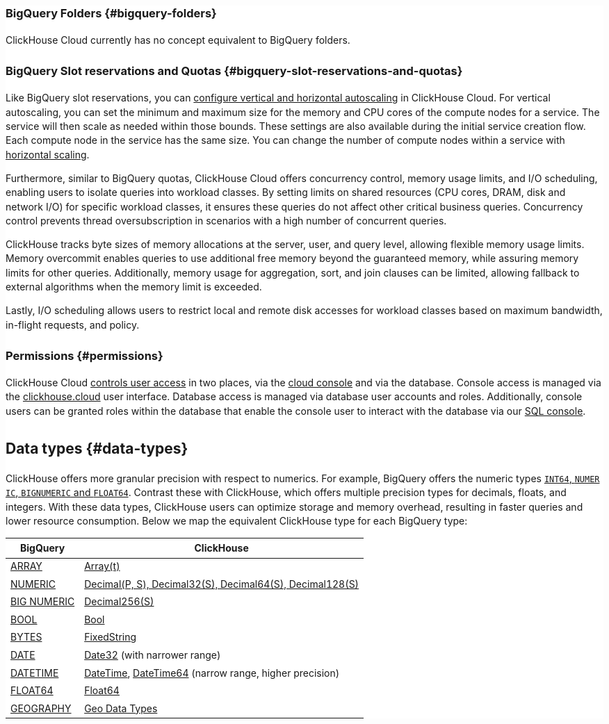 ### BigQuery Folders {#bigquery-folders}

ClickHouse Cloud currently has no concept equivalent to BigQuery folders.

### BigQuery Slot reservations and Quotas {#bigquery-slot-reservations-and-quotas}

Like BigQuery slot reservations, you can [configure vertical and horizontal autoscaling](/manage/scaling#configuring-vertical-auto-scaling) in ClickHouse Cloud. For vertical autoscaling, you can set the minimum and maximum size for the memory and CPU cores of the compute nodes for a service. The service will then scale as needed within those bounds. These settings are also available during the initial service creation flow. Each compute node in the service has the same size. You can change the number of compute nodes within a service with [horizontal scaling](/manage/scaling#self-serve-horizontal-scaling).

Furthermore, similar to BigQuery quotas, ClickHouse Cloud offers concurrency control, memory usage limits, and I/O scheduling, enabling users to isolate queries into workload classes. By setting limits on shared resources (CPU cores, DRAM, disk and network I/O) for specific workload classes, it ensures these queries do not affect other critical business queries. Concurrency control prevents thread oversubscription in scenarios with a high number of concurrent queries.

ClickHouse tracks byte sizes of memory allocations at the server, user, and query level, allowing flexible memory usage limits. Memory overcommit enables queries to use additional free memory beyond the guaranteed memory, while assuring memory limits for other queries. Additionally, memory usage for aggregation, sort, and join clauses can be limited, allowing fallback to external algorithms when the memory limit is exceeded.

Lastly, I/O scheduling allows users to restrict local and remote disk accesses for workload classes based on maximum bandwidth, in-flight requests, and policy.

### Permissions {#permissions}

ClickHouse Cloud [controls user access](/cloud/security/cloud-access-management) in two places, via the [cloud console](/cloud/get-started/sql-console) and via the database. Console access is managed via the [clickhouse.cloud](https://console.clickhouse.cloud) user interface. Database access is managed via database user accounts and roles. Additionally, console users can be granted roles within the database that enable the console user to interact with the database via our [SQL console](/integrations/sql-clients/sql-console).

## Data types {#data-types}

ClickHouse offers more granular precision with respect to numerics. For example, BigQuery offers the numeric types [`INT64`, `NUMERIC`, `BIGNUMERIC` and `FLOAT64`](https://cloud.google.com/bigquery/docs/reference/standard-sql/data-types#numeric_types). Contrast these with ClickHouse, which offers multiple precision types for decimals, floats, and integers. With these data types, ClickHouse users can optimize storage and memory overhead, resulting in faster queries and lower resource consumption. Below we map the equivalent ClickHouse type for each BigQuery type:

| BigQuery | ClickHouse |
|----------|------------|
| [ARRAY](https://cloud.google.com/bigquery/docs/reference/standard-sql/data-types#array_type)    | [Array(t)](/sql-reference/data-types/array)   |
| [NUMERIC](https://cloud.google.com/bigquery/docs/reference/standard-sql/data-types#decimal_types)  | [Decimal(P, S), Decimal32(S), Decimal64(S), Decimal128(S)](/sql-reference/data-types/decimal)    |
| [BIG NUMERIC](https://cloud.google.com/bigquery/docs/reference/standard-sql/data-types#decimal_types) | [Decimal256(S)](/sql-reference/data-types/decimal) |
| [BOOL](https://cloud.google.com/bigquery/docs/reference/standard-sql/data-types#boolean_type)     | [Bool](/sql-reference/data-types/boolean)       |
| [BYTES](https://cloud.google.com/bigquery/docs/reference/standard-sql/data-types#bytes_type)    | [FixedString](/sql-reference/data-types/fixedstring) |
| [DATE](https://cloud.google.com/bigquery/docs/reference/standard-sql/data-types#date_type)     | [Date32](/sql-reference/data-types/date32) (with narrower range) |
| [DATETIME](https://cloud.google.com/bigquery/docs/reference/standard-sql/data-types#datetime_type) | [DateTime](/sql-reference/data-types/datetime), [DateTime64](/sql-reference/data-types/datetime64) (narrow range, higher precision) |
| [FLOAT64](https://cloud.google.com/bigquery/docs/reference/standard-sql/data-types#floating_point_types)  | [Float64](/sql-reference/data-types/float)    |
| [GEOGRAPHY](https://cloud.google.com/bigquery/docs/reference/standard-sql/data-types#geography_type) | [Geo Data Types](/sql-reference/data-types/float) |